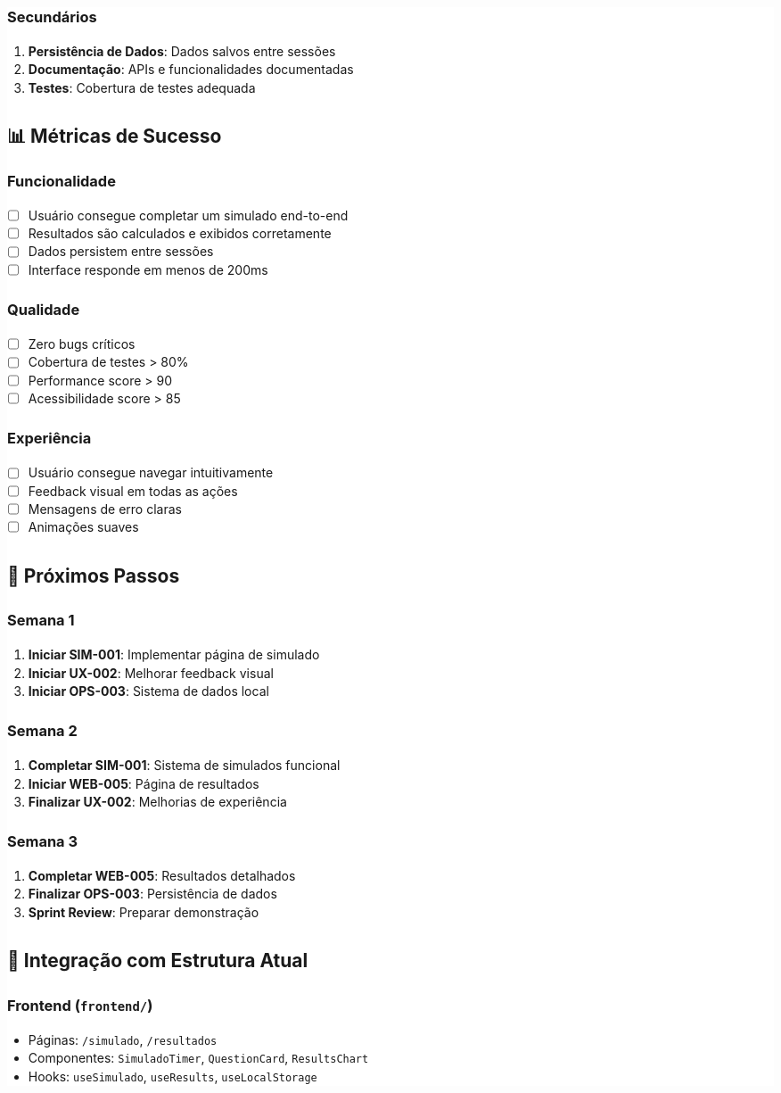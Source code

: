 ### Secundários
1. **Persistência de Dados**: Dados salvos entre sessões
2. **Documentação**: APIs e funcionalidades documentadas
3. **Testes**: Cobertura de testes adequada

## 📊 Métricas de Sucesso

### Funcionalidade
- [ ] Usuário consegue completar um simulado end-to-end
- [ ] Resultados são calculados e exibidos corretamente
- [ ] Dados persistem entre sessões
- [ ] Interface responde em menos de 200ms

### Qualidade
- [ ] Zero bugs críticos
- [ ] Cobertura de testes > 80%
- [ ] Performance score > 90
- [ ] Acessibilidade score > 85

### Experiência
- [ ] Usuário consegue navegar intuitivamente
- [ ] Feedback visual em todas as ações
- [ ] Mensagens de erro claras
- [ ] Animações suaves

## 🚀 Próximos Passos

### Semana 1
1. **Iniciar SIM-001**: Implementar página de simulado
2. **Iniciar UX-002**: Melhorar feedback visual
3. **Iniciar OPS-003**: Sistema de dados local

### Semana 2
1. **Completar SIM-001**: Sistema de simulados funcional
2. **Iniciar WEB-005**: Página de resultados
3. **Finalizar UX-002**: Melhorias de experiência

### Semana 3
1. **Completar WEB-005**: Resultados detalhados
2. **Finalizar OPS-003**: Persistência de dados
3. **Sprint Review**: Preparar demonstração

## 🔄 Integração com Estrutura Atual

### Frontend (`frontend/`)
- Páginas: `/simulado`, `/resultados`
- Componentes: `SimuladoTimer`, `QuestionCard`, `ResultsChart`
- Hooks: `useSimulado`, `useResults`, `useLocalStorage`
